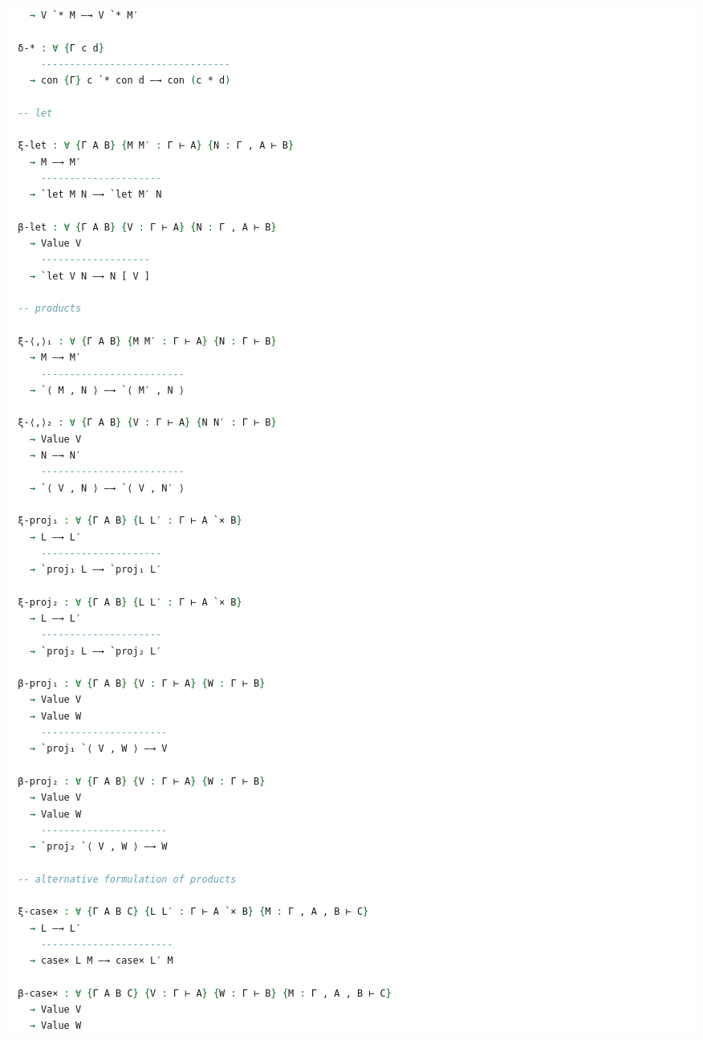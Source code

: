 ```agda
    → V `* M —→ V `* M′

  δ-* : ∀ {Γ c d}
      ---------------------------------
    → con {Γ} c `* con d —→ con (c * d)

  -- let

  ξ-let : ∀ {Γ A B} {M M′ : Γ ⊢ A} {N : Γ , A ⊢ B}
    → M —→ M′
      ---------------------
    → `let M N —→ `let M′ N

  β-let : ∀ {Γ A B} {V : Γ ⊢ A} {N : Γ , A ⊢ B}
    → Value V
      -------------------
    → `let V N —→ N [ V ]

  -- products

  ξ-⟨,⟩₁ : ∀ {Γ A B} {M M′ : Γ ⊢ A} {N : Γ ⊢ B}
    → M —→ M′
      -------------------------
    → `⟨ M , N ⟩ —→ `⟨ M′ , N ⟩

  ξ-⟨,⟩₂ : ∀ {Γ A B} {V : Γ ⊢ A} {N N′ : Γ ⊢ B}
    → Value V
    → N —→ N′
      -------------------------
    → `⟨ V , N ⟩ —→ `⟨ V , N′ ⟩

  ξ-proj₁ : ∀ {Γ A B} {L L′ : Γ ⊢ A `× B}
    → L —→ L′
      ---------------------
    → `proj₁ L —→ `proj₁ L′

  ξ-proj₂ : ∀ {Γ A B} {L L′ : Γ ⊢ A `× B}
    → L —→ L′
      ---------------------
    → `proj₂ L —→ `proj₂ L′

  β-proj₁ : ∀ {Γ A B} {V : Γ ⊢ A} {W : Γ ⊢ B}
    → Value V
    → Value W
      ----------------------
    → `proj₁ `⟨ V , W ⟩ —→ V

  β-proj₂ : ∀ {Γ A B} {V : Γ ⊢ A} {W : Γ ⊢ B}
    → Value V
    → Value W
      ----------------------
    → `proj₂ `⟨ V , W ⟩ —→ W

  -- alternative formulation of products

  ξ-case× : ∀ {Γ A B C} {L L′ : Γ ⊢ A `× B} {M : Γ , A , B ⊢ C}
    → L —→ L′
      -----------------------
    → case× L M —→ case× L′ M

  β-case× : ∀ {Γ A B C} {V : Γ ⊢ A} {W : Γ ⊢ B} {M : Γ , A , B ⊢ C}
    → Value V
    → Value W
```